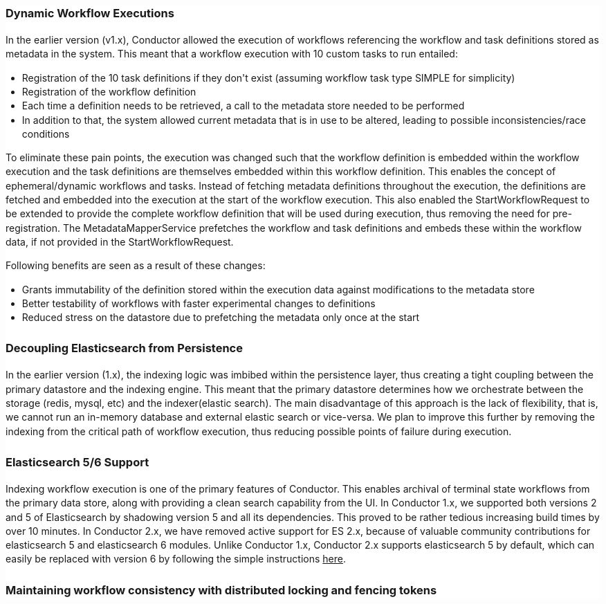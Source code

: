 
### Dynamic Workflow Executions
In the earlier version (v1.x), Conductor allowed the execution of workflows referencing the workflow and task definitions stored as metadata in the system. This meant that a workflow execution with 10 custom tasks to run entailed:

- Registration of the 10 task definitions if they don't exist (assuming workflow task type SIMPLE for simplicity)
- Registration of the workflow definition
- Each time a definition needs to be retrieved, a call to the metadata store needed to be performed
- In addition to that, the system allowed current metadata that is in use to be altered, leading to possible inconsistencies/race conditions

To eliminate these pain points, the execution was changed such that the workflow definition is embedded within the workflow execution and the task definitions are themselves embedded within this workflow definition. This enables the concept of ephemeral/dynamic workflows and tasks. Instead of fetching metadata definitions throughout the execution, the definitions are fetched and embedded into the execution at the start of the workflow execution. This also enabled the StartWorkflowRequest to be extended to provide the complete workflow definition that will be used during execution, thus removing the need for pre-registration. The MetadataMapperService prefetches the workflow and task definitions and embeds these within the workflow data, if not provided in the StartWorkflowRequest.

Following benefits are seen as a result of these changes:

- Grants immutability of the definition stored within the execution data against modifications to the metadata store
- Better testability of workflows with faster experimental changes to definitions
- Reduced stress on the datastore due to prefetching the metadata only once at the start


### Decoupling Elasticsearch from Persistence
In the earlier version (1.x), the indexing logic was imbibed within the persistence layer, thus creating a tight coupling between the primary datastore and the indexing engine. This meant that the primary datastore determines how we orchestrate between the storage (redis, mysql, etc) and the indexer(elastic search). The main disadvantage of this approach is the lack of flexibility, that is, we cannot run an in-memory database and external elastic search or vice-versa.
We plan to improve this further by removing the indexing from the critical path of workflow execution, thus reducing possible points of failure during execution.


### Elasticsearch 5/6 Support
Indexing workflow execution is one of the primary features of Conductor. This enables archival of terminal state workflows from the primary data store, along with providing a clean search capability from the UI. 
In Conductor 1.x, we supported both versions 2 and 5 of Elasticsearch by shadowing version 5 and all its dependencies. This proved to be rather tedious increasing build times by over 10 minutes. In Conductor 2.x, we have removed active support for ES 2.x, because of valuable community contributions for elasticsearch 5 and elasticsearch 6 modules. Unlike Conductor 1.x, Conductor 2.x supports elasticsearch 5 by default, which can easily be replaced with version 6 by following the simple instructions [here](https://github.com/Netflix/conductor/tree/master/es6-persistence#build).

### Maintaining workflow consistency with distributed locking and fencing tokens
